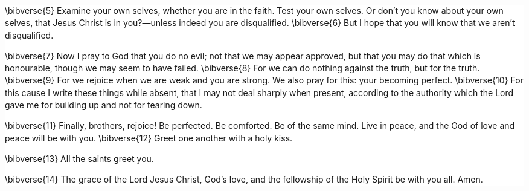 

\bibverse{5} Examine your own selves, whether you are in the faith. Test your own selves. Or don’t you know about your own selves, that Jesus Christ is in you?—unless indeed you are disqualified. \bibverse{6} But I hope that you will know that we aren’t disqualified. 

\bibverse{7} Now I pray to God that you do no evil; not that we may appear approved, but that you may do that which is honourable, though we may seem to have failed. \bibverse{8} For we can do nothing against the truth, but for the truth. \bibverse{9} For we rejoice when we are weak and you are strong. We also pray for this: your becoming perfect. \bibverse{10} For this cause I write these things while absent, that I may not deal sharply when present, according to the authority which the Lord gave me for building up and not for tearing down. 

\bibverse{11} Finally, brothers, rejoice! Be perfected. Be comforted. Be of the same mind. Live in peace, and the God of love and peace will be with you. \bibverse{12} Greet one another with a holy kiss. 

\bibverse{13} All the saints greet you. 

\bibverse{14} The grace of the Lord Jesus Christ, God’s love, and the fellowship of the Holy Spirit be with you all. Amen. 